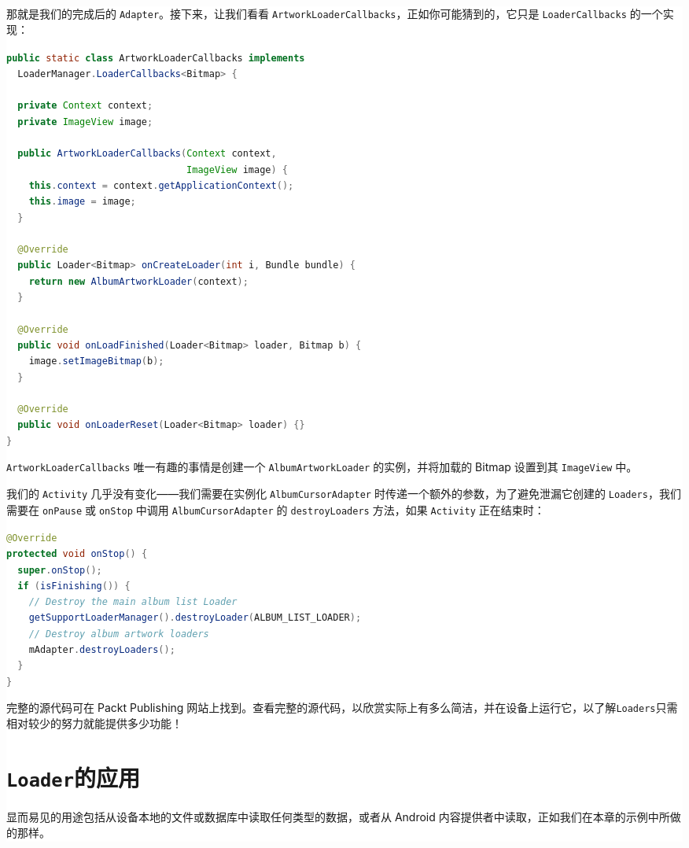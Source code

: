 那就是我们的完成后的 `Adapter`。接下来，让我们看看 `ArtworkLoaderCallbacks`，正如你可能猜到的，它只是 `LoaderCallbacks` 的一个实现：

```java
public static class ArtworkLoaderCallbacks implements
  LoaderManager.LoaderCallbacks<Bitmap> {

  private Context context;
  private ImageView image;

  public ArtworkLoaderCallbacks(Context context,
                                ImageView image) {
    this.context = context.getApplicationContext();
    this.image = image;
  }

  @Override
  public Loader<Bitmap> onCreateLoader(int i, Bundle bundle) {
    return new AlbumArtworkLoader(context);
  }

  @Override
  public void onLoadFinished(Loader<Bitmap> loader, Bitmap b) {
    image.setImageBitmap(b);
  }

  @Override
  public void onLoaderReset(Loader<Bitmap> loader) {}
}
```

`ArtworkLoaderCallbacks` 唯一有趣的事情是创建一个 `AlbumArtworkLoader` 的实例，并将加载的 Bitmap 设置到其 `ImageView` 中。

我们的 `Activity` 几乎没有变化——我们需要在实例化 `AlbumCursorAdapter` 时传递一个额外的参数，为了避免泄漏它创建的 `Loaders`，我们需要在 `onPause` 或 `onStop` 中调用 `AlbumCursorAdapter` 的 `destroyLoaders` 方法，如果 `Activity` 正在结束时：

```java
@Override
protected void onStop() {
  super.onStop();
  if (isFinishing()) {
    // Destroy the main album list Loader
    getSupportLoaderManager().destroyLoader(ALBUM_LIST_LOADER);
    // Destroy album artwork loaders
    mAdapter.destroyLoaders();
  }
}
```

完整的源代码可在 Packt Publishing 网站上找到。查看完整的源代码，以欣赏实际上有多么简洁，并在设备上运行它，以了解`Loaders`只需相对较少的努力就能提供多少功能！

# `Loader`的应用

显而易见的用途包括从设备本地的文件或数据库中读取任何类型的数据，或者从 Android 内容提供者中读取，正如我们在本章的示例中所做的那样。

